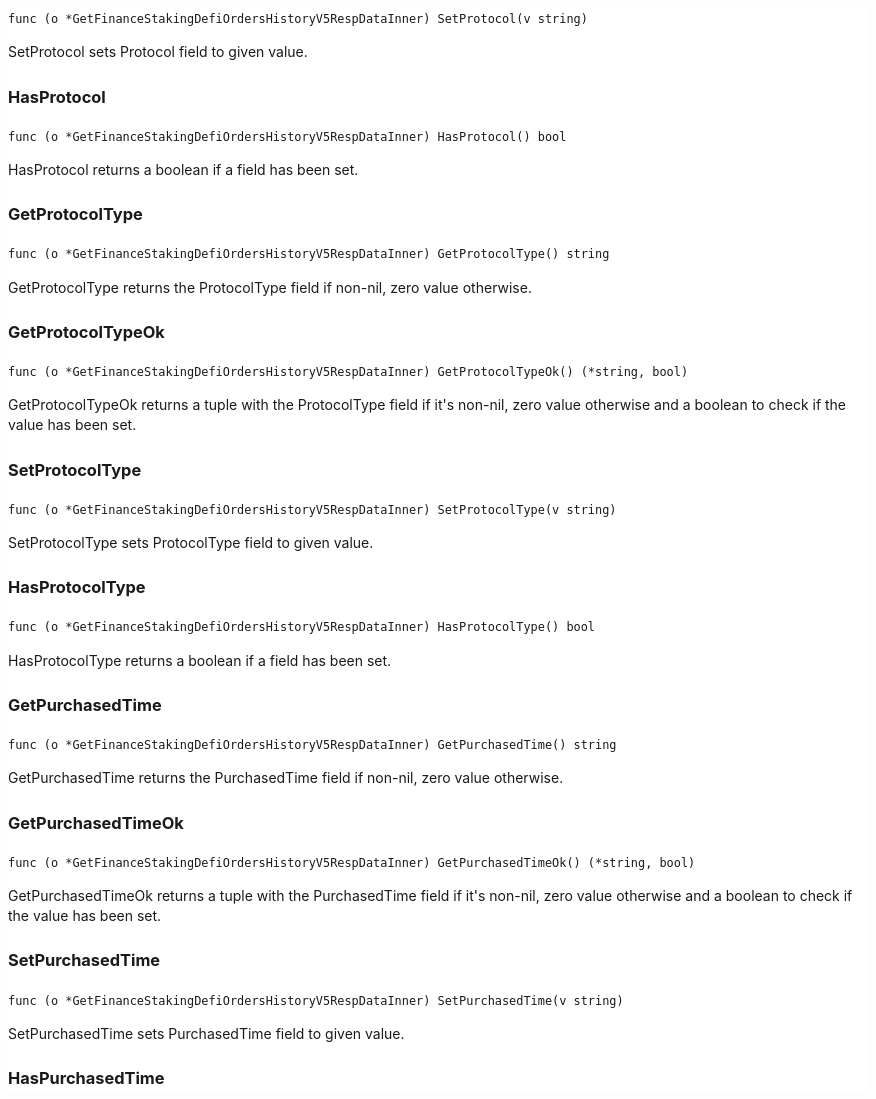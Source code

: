 `func (o *GetFinanceStakingDefiOrdersHistoryV5RespDataInner) SetProtocol(v string)`

SetProtocol sets Protocol field to given value.

### HasProtocol

`func (o *GetFinanceStakingDefiOrdersHistoryV5RespDataInner) HasProtocol() bool`

HasProtocol returns a boolean if a field has been set.

### GetProtocolType

`func (o *GetFinanceStakingDefiOrdersHistoryV5RespDataInner) GetProtocolType() string`

GetProtocolType returns the ProtocolType field if non-nil, zero value otherwise.

### GetProtocolTypeOk

`func (o *GetFinanceStakingDefiOrdersHistoryV5RespDataInner) GetProtocolTypeOk() (*string, bool)`

GetProtocolTypeOk returns a tuple with the ProtocolType field if it's non-nil, zero value otherwise
and a boolean to check if the value has been set.

### SetProtocolType

`func (o *GetFinanceStakingDefiOrdersHistoryV5RespDataInner) SetProtocolType(v string)`

SetProtocolType sets ProtocolType field to given value.

### HasProtocolType

`func (o *GetFinanceStakingDefiOrdersHistoryV5RespDataInner) HasProtocolType() bool`

HasProtocolType returns a boolean if a field has been set.

### GetPurchasedTime

`func (o *GetFinanceStakingDefiOrdersHistoryV5RespDataInner) GetPurchasedTime() string`

GetPurchasedTime returns the PurchasedTime field if non-nil, zero value otherwise.

### GetPurchasedTimeOk

`func (o *GetFinanceStakingDefiOrdersHistoryV5RespDataInner) GetPurchasedTimeOk() (*string, bool)`

GetPurchasedTimeOk returns a tuple with the PurchasedTime field if it's non-nil, zero value otherwise
and a boolean to check if the value has been set.

### SetPurchasedTime

`func (o *GetFinanceStakingDefiOrdersHistoryV5RespDataInner) SetPurchasedTime(v string)`

SetPurchasedTime sets PurchasedTime field to given value.

### HasPurchasedTime
